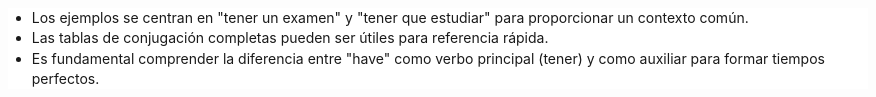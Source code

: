 

*   Los ejemplos se centran en "tener un examen" y "tener que estudiar" para proporcionar un contexto común.
*   Las tablas de conjugación completas pueden ser útiles para referencia rápida.
*   Es fundamental comprender la diferencia entre "have" como verbo principal (tener) y como auxiliar para formar tiempos perfectos.

